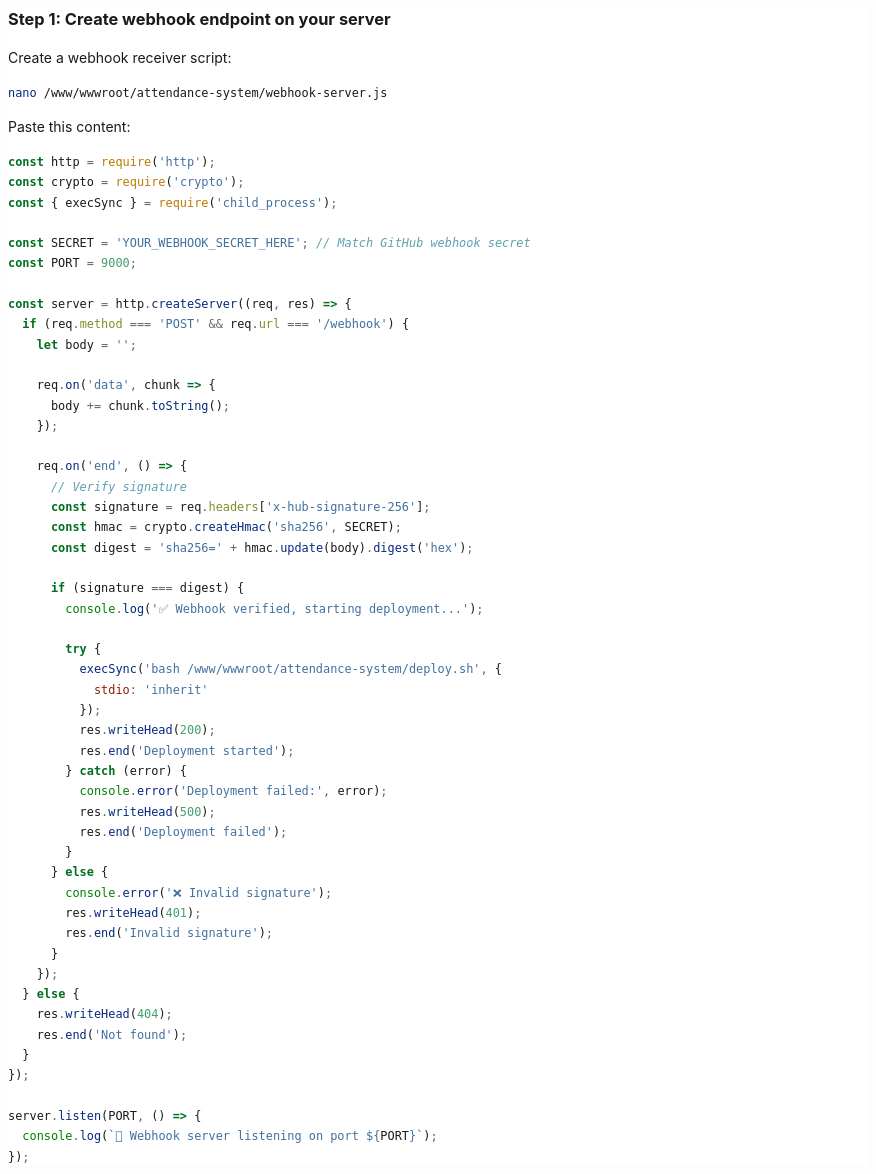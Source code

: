 ### Step 1: Create webhook endpoint on your server

Create a webhook receiver script:

```bash
nano /www/wwwroot/attendance-system/webhook-server.js
```

Paste this content:

```javascript
const http = require('http');
const crypto = require('crypto');
const { execSync } = require('child_process');

const SECRET = 'YOUR_WEBHOOK_SECRET_HERE'; // Match GitHub webhook secret
const PORT = 9000;

const server = http.createServer((req, res) => {
  if (req.method === 'POST' && req.url === '/webhook') {
    let body = '';

    req.on('data', chunk => {
      body += chunk.toString();
    });

    req.on('end', () => {
      // Verify signature
      const signature = req.headers['x-hub-signature-256'];
      const hmac = crypto.createHmac('sha256', SECRET);
      const digest = 'sha256=' + hmac.update(body).digest('hex');

      if (signature === digest) {
        console.log('✅ Webhook verified, starting deployment...');

        try {
          execSync('bash /www/wwwroot/attendance-system/deploy.sh', {
            stdio: 'inherit'
          });
          res.writeHead(200);
          res.end('Deployment started');
        } catch (error) {
          console.error('Deployment failed:', error);
          res.writeHead(500);
          res.end('Deployment failed');
        }
      } else {
        console.error('❌ Invalid signature');
        res.writeHead(401);
        res.end('Invalid signature');
      }
    });
  } else {
    res.writeHead(404);
    res.end('Not found');
  }
});

server.listen(PORT, () => {
  console.log(`🎣 Webhook server listening on port ${PORT}`);
});
```

